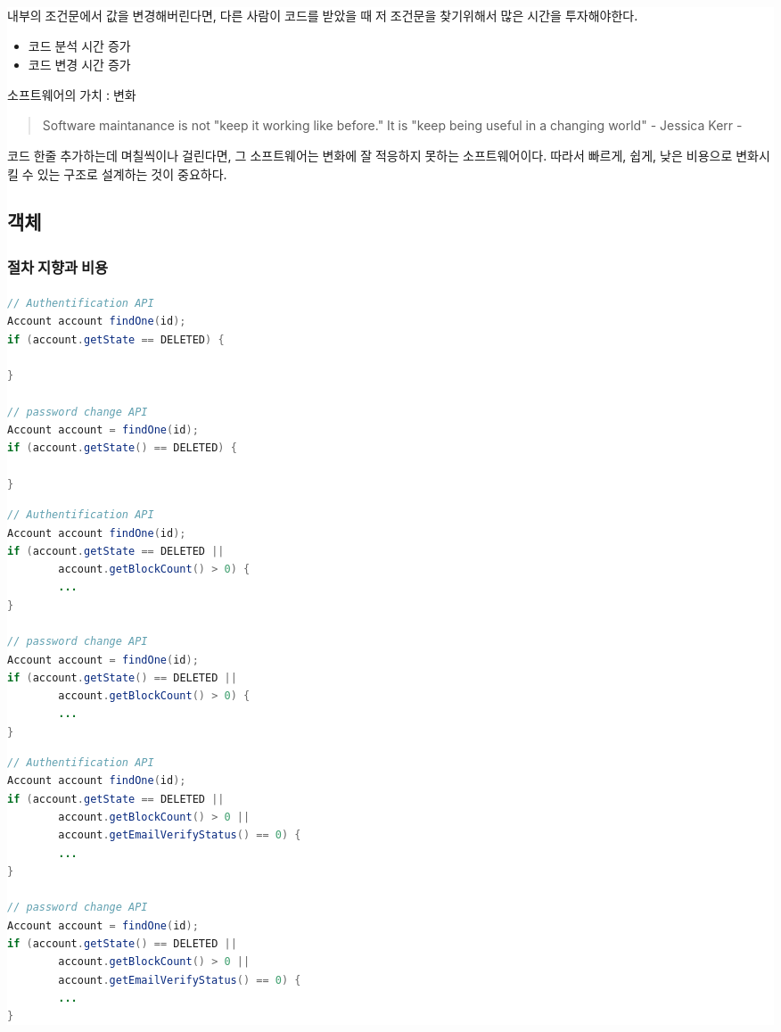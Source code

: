 내부의 조건문에서 값을 변경해버린다면, 다른 사람이 코드를 받았을 때 저 조건문을 찾기위해서 많은 시간을 투자해야한다.

```

```



- 코드 분석 시간 증가
- 코드 변경 시간 증가

소프트웨어의 가치 : 변화

> Software maintanance is not "keep it working like before." It is "keep being useful in a changing world" - Jessica Kerr -

코드 한줄 추가하는데 며칠씩이나 걸린다면, 그 소프트웨어는 변화에 잘 적응하지 못하는 소프트웨어이다. 따라서 빠르게, 쉽게, 낮은 비용으로 변화시킬 수 있는 구조로 설계하는 것이 중요하다.

## 객체

### 절차 지향과 비용

```java
// Authentification API
Account account findOne(id);
if (account.getState == DELETED) {

}

// password change API
Account account = findOne(id);
if (account.getState() == DELETED) {

}
```

```java
// Authentification API
Account account findOne(id);
if (account.getState == DELETED ||
		account.getBlockCount() > 0) {
		...
}

// password change API
Account account = findOne(id);
if (account.getState() == DELETED ||
		account.getBlockCount() > 0) {
		...
}
```

```java
// Authentification API
Account account findOne(id);
if (account.getState == DELETED ||
		account.getBlockCount() > 0 ||
		account.getEmailVerifyStatus() == 0) {
		...
}

// password change API
Account account = findOne(id);
if (account.getState() == DELETED ||
		account.getBlockCount() > 0 ||
		account.getEmailVerifyStatus() == 0) {
		...
}
```